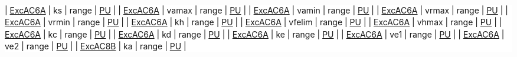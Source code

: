 | [ExcAC6A](ExcAC6A.md) | ks | range | [PU](PU.md) |
| [ExcAC6A](ExcAC6A.md) | vamax | range | [PU](PU.md) |
| [ExcAC6A](ExcAC6A.md) | vamin | range | [PU](PU.md) |
| [ExcAC6A](ExcAC6A.md) | vrmax | range | [PU](PU.md) |
| [ExcAC6A](ExcAC6A.md) | vrmin | range | [PU](PU.md) |
| [ExcAC6A](ExcAC6A.md) | kh | range | [PU](PU.md) |
| [ExcAC6A](ExcAC6A.md) | vfelim | range | [PU](PU.md) |
| [ExcAC6A](ExcAC6A.md) | vhmax | range | [PU](PU.md) |
| [ExcAC6A](ExcAC6A.md) | kc | range | [PU](PU.md) |
| [ExcAC6A](ExcAC6A.md) | kd | range | [PU](PU.md) |
| [ExcAC6A](ExcAC6A.md) | ke | range | [PU](PU.md) |
| [ExcAC6A](ExcAC6A.md) | ve1 | range | [PU](PU.md) |
| [ExcAC6A](ExcAC6A.md) | ve2 | range | [PU](PU.md) |
| [ExcAC8B](ExcAC8B.md) | ka | range | [PU](PU.md) |
